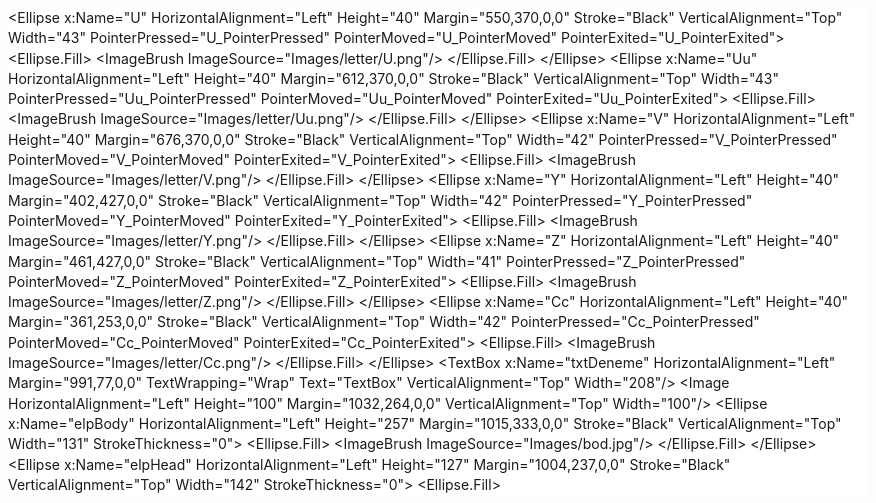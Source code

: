  &lt;Ellipse x:Name=&quot;U&quot; HorizontalAlignment=&quot;Left&quot; Height=&quot;40&quot; Margin=&quot;550,370,0,0&quot; Stroke=&quot;Black&quot; VerticalAlignment=&quot;Top&quot; Width=&quot;43&quot; PointerPressed=&quot;U_PointerPressed&quot; PointerMoved=&quot;U_PointerMoved&quot; PointerExited=&quot;U_PointerExited&quot;&gt;
 &lt;Ellipse.Fill&gt;
 &lt;ImageBrush ImageSource=&quot;Images/letter/U.png&quot;/&gt;
 &lt;/Ellipse.Fill&gt;
 &lt;/Ellipse&gt;
 &lt;Ellipse x:Name=&quot;Uu&quot; HorizontalAlignment=&quot;Left&quot; Height=&quot;40&quot; Margin=&quot;612,370,0,0&quot; Stroke=&quot;Black&quot; VerticalAlignment=&quot;Top&quot; Width=&quot;43&quot; PointerPressed=&quot;Uu_PointerPressed&quot; PointerMoved=&quot;Uu_PointerMoved&quot; PointerExited=&quot;Uu_PointerExited&quot;&gt;
 &lt;Ellipse.Fill&gt;
 &lt;ImageBrush ImageSource=&quot;Images/letter/Uu.png&quot;/&gt;
 &lt;/Ellipse.Fill&gt;
 &lt;/Ellipse&gt;
 &lt;Ellipse x:Name=&quot;V&quot; HorizontalAlignment=&quot;Left&quot; Height=&quot;40&quot; Margin=&quot;676,370,0,0&quot; Stroke=&quot;Black&quot; VerticalAlignment=&quot;Top&quot; Width=&quot;42&quot; PointerPressed=&quot;V_PointerPressed&quot; PointerMoved=&quot;V_PointerMoved&quot; PointerExited=&quot;V_PointerExited&quot;&gt;
 &lt;Ellipse.Fill&gt;
 &lt;ImageBrush ImageSource=&quot;Images/letter/V.png&quot;/&gt;
 &lt;/Ellipse.Fill&gt;
 &lt;/Ellipse&gt;
 &lt;Ellipse x:Name=&quot;Y&quot; HorizontalAlignment=&quot;Left&quot; Height=&quot;40&quot; Margin=&quot;402,427,0,0&quot; Stroke=&quot;Black&quot; VerticalAlignment=&quot;Top&quot; Width=&quot;42&quot; PointerPressed=&quot;Y_PointerPressed&quot; PointerMoved=&quot;Y_PointerMoved&quot; PointerExited=&quot;Y_PointerExited&quot;&gt;
 &lt;Ellipse.Fill&gt;
 &lt;ImageBrush ImageSource=&quot;Images/letter/Y.png&quot;/&gt;
 &lt;/Ellipse.Fill&gt;
 &lt;/Ellipse&gt;
 &lt;Ellipse x:Name=&quot;Z&quot; HorizontalAlignment=&quot;Left&quot; Height=&quot;40&quot; Margin=&quot;461,427,0,0&quot; Stroke=&quot;Black&quot; VerticalAlignment=&quot;Top&quot; Width=&quot;41&quot; PointerPressed=&quot;Z_PointerPressed&quot; PointerMoved=&quot;Z_PointerMoved&quot; PointerExited=&quot;Z_PointerExited&quot;&gt;
 &lt;Ellipse.Fill&gt;
 &lt;ImageBrush ImageSource=&quot;Images/letter/Z.png&quot;/&gt;
 &lt;/Ellipse.Fill&gt;
 &lt;/Ellipse&gt;
 &lt;Ellipse x:Name=&quot;Cc&quot; HorizontalAlignment=&quot;Left&quot; Height=&quot;40&quot; Margin=&quot;361,253,0,0&quot; Stroke=&quot;Black&quot; VerticalAlignment=&quot;Top&quot; Width=&quot;42&quot; PointerPressed=&quot;Cc_PointerPressed&quot; PointerMoved=&quot;Cc_PointerMoved&quot; PointerExited=&quot;Cc_PointerExited&quot;&gt;
 &lt;Ellipse.Fill&gt;
 &lt;ImageBrush ImageSource=&quot;Images/letter/Cc.png&quot;/&gt;
 &lt;/Ellipse.Fill&gt;
 &lt;/Ellipse&gt;
 &lt;TextBox x:Name=&quot;txtDeneme&quot; HorizontalAlignment=&quot;Left&quot; Margin=&quot;991,77,0,0&quot; TextWrapping=&quot;Wrap&quot; Text=&quot;TextBox&quot; VerticalAlignment=&quot;Top&quot; Width=&quot;208&quot;/&gt;
 &lt;Image HorizontalAlignment=&quot;Left&quot; Height=&quot;100&quot; Margin=&quot;1032,264,0,0&quot; VerticalAlignment=&quot;Top&quot; Width=&quot;100&quot;/&gt;
 &lt;Ellipse x:Name=&quot;elpBody&quot; HorizontalAlignment=&quot;Left&quot; Height=&quot;257&quot; Margin=&quot;1015,333,0,0&quot; Stroke=&quot;Black&quot; VerticalAlignment=&quot;Top&quot; Width=&quot;131&quot; StrokeThickness=&quot;0&quot;&gt;
 &lt;Ellipse.Fill&gt;
 &lt;ImageBrush ImageSource=&quot;Images/bod.jpg&quot;/&gt;
 &lt;/Ellipse.Fill&gt;
 &lt;/Ellipse&gt;
 &lt;Ellipse x:Name=&quot;elpHead&quot; HorizontalAlignment=&quot;Left&quot; Height=&quot;127&quot; Margin=&quot;1004,237,0,0&quot; Stroke=&quot;Black&quot; VerticalAlignment=&quot;Top&quot; Width=&quot;142&quot; StrokeThickness=&quot;0&quot;&gt;
 &lt;Ellipse.Fill&gt;